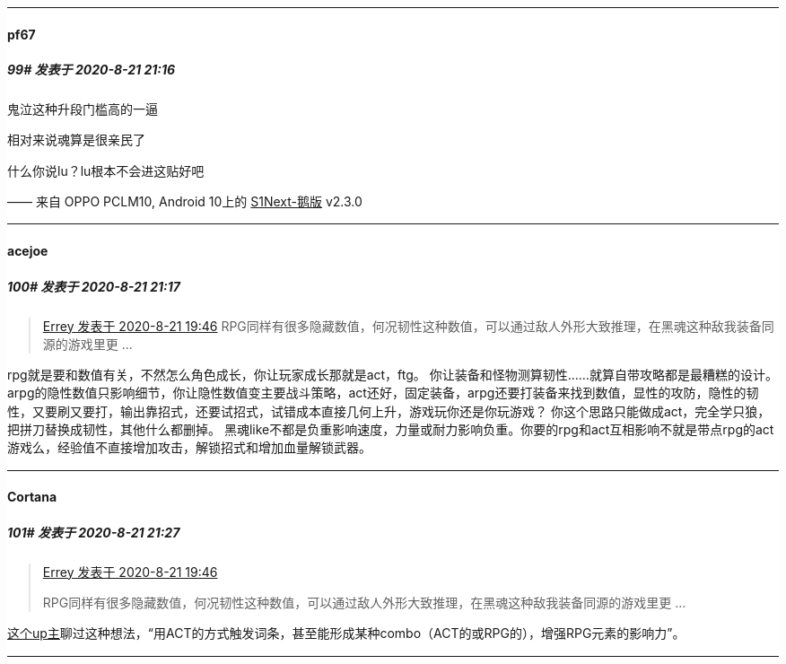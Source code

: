
*****

####  pf67  
##### 99#       发表于 2020-8-21 21:16




鬼泣这种升段门槛高的一逼

相对来说魂算是很亲民了

什么你说lu？lu根本不会进这贴好吧

—— 来自 OPPO PCLM10, Android 10上的 [S1Next-鹅版](https://github.com/ykrank/S1-Next/releases) v2.3.0







*****

####  acejoe  
##### 100#       发表于 2020-8-21 21:17



<blockquote><a href="httphttps://bbs.saraba1st.com/2b/forum.php?mod=redirect&amp;goto=findpost&amp;pid=48509466&amp;ptid=1955788" target="_blank">Errey 发表于 2020-8-21 19:46</a>
RPG同样有很多隐藏数值，何况韧性这种数值，可以通过敌人外形大致推理，在黑魂这种敌我装备同源的游戏里更 ...</blockquote>
rpg就是要和数值有关，不然怎么角色成长，你让玩家成长那就是act，ftg。
你让装备和怪物测算韧性……就算自带攻略都是最糟糕的设计。arpg的隐性数值只影响细节，你让隐性数值变主要战斗策略，act还好，固定装备，arpg还要打装备来找到数值，显性的攻防，隐性的韧性，又要刷又要打，输出靠招式，还要试招式，试错成本直接几何上升，游戏玩你还是你玩游戏？
你这个思路只能做成act，完全学只狼，把拼刀替换成韧性，其他什么都删掉。
黑魂like不都是负重影响速度，力量或耐力影响负重。你要的rpg和act互相影响不就是带点rpg的act游戏么，经验值不直接增加攻击，解锁招式和增加血量解锁武器。







*****

####  Cortana  
##### 101#       发表于 2020-8-21 21:27



<blockquote><a href="httphttps://bbs.saraba1st.com/2b/forum.php?mod=redirect&amp;goto=findpost&amp;pid=48509466&amp;ptid=1955788" target="_blank">Errey 发表于 2020-8-21 19:46</a>

RPG同样有很多隐藏数值，何况韧性这种数值，可以通过敌人外形大致推理，在黑魂这种敌我装备同源的游戏里更 ...</blockquote>
[这个up主](https://www.bilibili.com/video/BV1xp4y1i7ZE)聊过这种想法，“用ACT的方式触发词条，甚至能形成某种combo（ACT的或RPG的），增强RPG元素的影响力”。







*****
